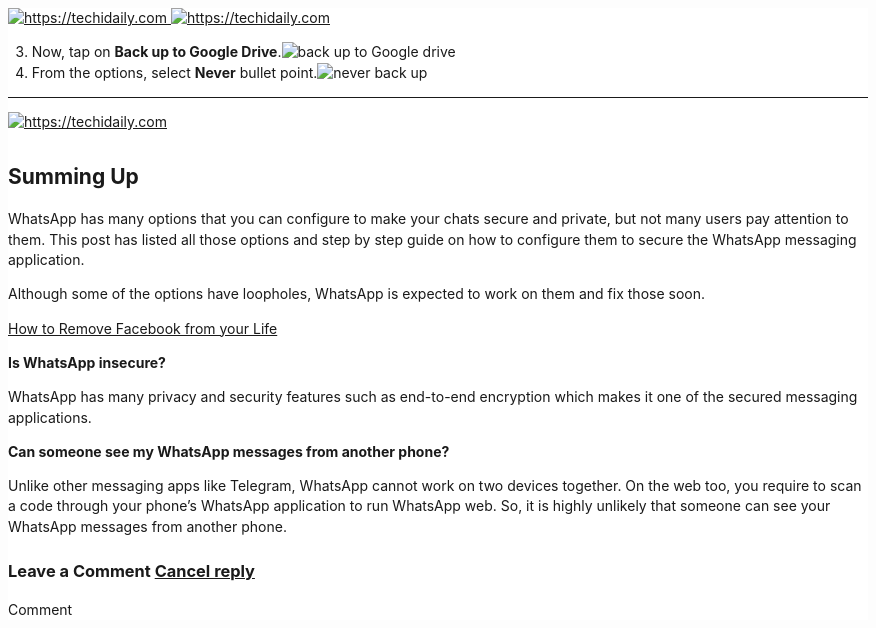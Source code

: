 <a href="https://appsumo.8odi.net/c/5597632/2037356/7443" target="_top" id="2037356">
  <img src="//a.impactradius-go.com/display-ad/7443-2037356" border="0" alt="https://techidaily.com" width="728" height="90"/>
</a>
<img height="0" width="0" src="https://appsumo.8odi.net/i/5597632/2037356/7443" style="position:absolute;visibility:hidden;" border="0" />



<a href="https://appsumo.8odi.net/c/5597632/2132162/7443" target="_top" id="2132162">
  <img src="//a.impactradius-go.com/display-ad/7443-2132162" border="0" alt="https://techidaily.com" width="728" height="90"/>
</a>
<img height="0" width="0" src="https://appsumo.8odi.net/i/5597632/2132162/7443" style="position:absolute;visibility:hidden;" border="0" />


3. Now, tap on **Back up to Google Drive**.![back up to Google drive](https://www.malwarefox.com/wp-content/uploads/2021/09/back-up-to-Google-drive.png)
4. From the options, select **Never** bullet point.![never back up](https://www.malwarefox.com/wp-content/uploads/2021/09/never-back-up.png)

---


<a href="https://unicoeye.pxf.io/c/5597632/2134249/18498" target="_top" id="2134249">
  <img src="//a.impactradius-go.com/display-ad/18498-2134249" border="0" alt="https://techidaily.com" width="728" height="90"/>
</a>
<img height="0" width="0" src="https://unicoeye.pxf.io/i/5597632/2134249/18498" style="position:absolute;visibility:hidden;" border="0" />


## Summing Up

WhatsApp has many options that you can configure to make your chats secure and private, but not many users pay attention to them. This post has listed all those options and step by step guide on how to configure them to secure the WhatsApp messaging application.

Although some of the options have loopholes, WhatsApp is expected to work on them and fix those soon.

[How to Remove Facebook from your Life](https://tools.techidaily.com/malwarefox/products/)

**Is WhatsApp insecure?** 

WhatsApp has many privacy and security features such as end-to-end encryption which makes it one of the secured messaging applications.

**Can someone see my WhatsApp messages from another phone?** 

Unlike other messaging apps like Telegram, WhatsApp cannot work on two devices together. On the web too, you require to scan a code through your phone’s WhatsApp application to run WhatsApp web. So, it is highly unlikely that someone can see your WhatsApp messages from another phone.

### Leave a Comment [Cancel reply](https://tools.techidaily.com/malwarefox/products/)

Comment
